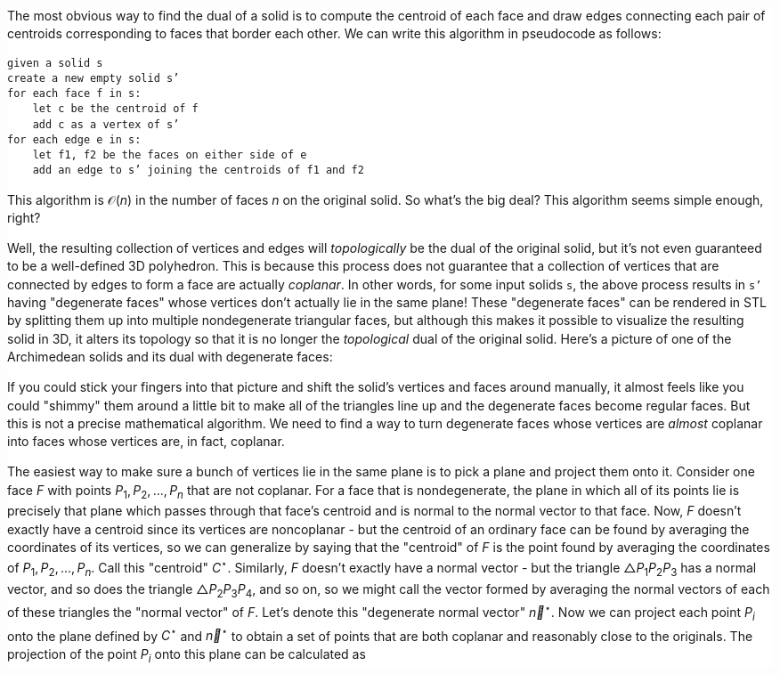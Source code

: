 The most obvious way to find the dual of a solid is to compute the centroid of each face and draw edges connecting each pair of centroids corresponding to faces that border each other. We can write this algorithm in pseudocode as follows:  
  
<div class="code"><code><pre>given a solid s  
create a new empty solid s’  
for each face f in s:  
	let c be the centroid of f  
	add c as a vertex of s’  
for each edge e in s:  
	let f1, f2 be the faces on either side of e  
	add an edge to s’ joining the centroids of f1 and f2  
</pre></code></div>  
  
This algorithm is $\mathcal{O}(n)$ in the number of faces $n$ on the original solid. So what’s the big deal? This algorithm seems simple enough, right?  
  
Well, the resulting collection of vertices and edges will *topologically* be the dual of the original solid, but it’s not even guaranteed to be a well-defined 3D polyhedron. This is because this process does not guarantee that a collection of vertices that are connected by edges to form a face are actually *coplanar*. In other words, for some input solids `s`, the above process results in `s’` having "degenerate faces" whose vertices don’t actually lie in the same plane! These "degenerate faces" can be rendered in STL by splitting them up into multiple nondegenerate triangular faces, but although this makes it possible to visualize the resulting solid in 3D, it alters its topology so that it is no longer the *topological* dual of the original solid. Here’s a picture of one of the Archimedean solids and its dual with degenerate faces:  
  
<iframe src="https://render.githubusercontent.com/view/solid?color_mode=dark&commit=9006c84487734b808370c685ddea2559ba10075c&enc_url=68747470733a2f2f7261772e67697468756275736572636f6e74656e742e636f6d2f6672616e6b6c696e647965722f73746c2d66696c65732f393030366338343438373733346238303833373063363835646465613235353962613130303735632f72686f6d62696375626f637461686564726f6e2e73746c&nwo=franklindyer%2Fstl-files&path=rhombicuboctahedron.stl&repository_id=348905790&repository_type=Repository#cb3d4d72-d392-41ae-8432-d28b58c946d2" width="50%" height="400px"></iframe>  
  
<iframe src="https://render.githubusercontent.com/view/solid?color_mode=dark&commit=9006c84487734b808370c685ddea2559ba10075c&enc_url=68747470733a2f2f7261772e67697468756275736572636f6e74656e742e636f6d2f6672616e6b6c696e647965722f73746c2d66696c65732f393030366338343438373733346238303833373063363835646465613235353962613130303735632f6475616c2d72686f6d62696375626f637461686564726f6e2e73746c&nwo=franklindyer%2Fstl-files&path=dual-rhombicuboctahedron.stl&repository_id=348905790&repository_type=Repository#e70c0a5b-797f-459f-b7cf-c77d774afb9a" width="50%" height="400px"></iframe>  
  
If you could stick your fingers into that picture and shift the solid’s vertices and faces around manually, it almost feels like you could "shimmy" them around a little bit to make all of the triangles line up and the degenerate faces become regular faces. But this is not a precise mathematical algorithm. We need to find a way to turn degenerate faces whose vertices are *almost* coplanar into faces whose vertices are, in fact, coplanar.  
  
The easiest way to make sure a bunch of vertices lie in the same plane is to pick a plane and project them onto it. Consider one face $F$ with points $P_1, P_2,..., P_n$ that are not coplanar. For a face that is nondegenerate, the plane in which all of its points lie is precisely that plane which passes through that face’s centroid and is normal to the normal vector to that face. Now, $F$ doesn’t exactly have a centroid since its vertices are noncoplanar - but the centroid of an ordinary face can be found by averaging the coordinates of its vertices, so we can generalize by saying that the "centroid" of $F$ is the point found by averaging the coordinates of $P_1,P_2,...,P_n$. Call this "centroid" $C^\star$. Similarly, $F$ doesn’t exactly have a normal vector - but the triangle $\triangle P_1P_2P_3$ has a normal vector, and so does the triangle $\triangle P_2P_3P_4$, and so on, so we might call the vector formed by averaging the normal vectors of each of these triangles the "normal vector" of $F$. Let’s denote this "degenerate normal vector" $\vec{n}^\star$. Now we can project each point $P_i$ onto the plane defined by $C^\star$ and $\vec{n}^\star$ to obtain a set of points that are both coplanar and reasonably close to the originals. The projection of the point $P_i$ onto this plane can be calculated as  
  
